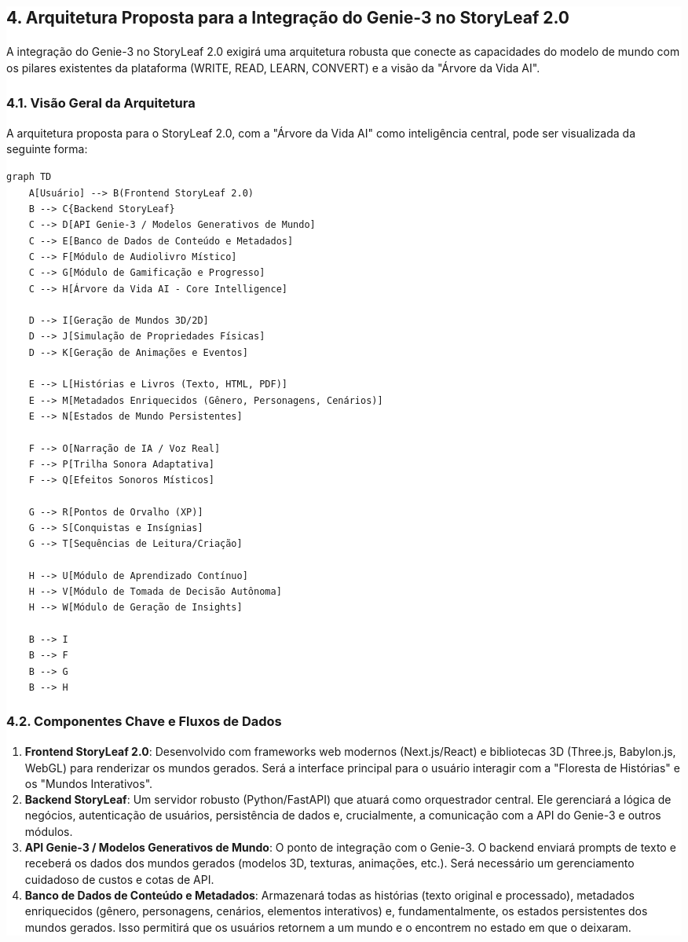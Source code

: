 ## 4. Arquitetura Proposta para a Integração do Genie-3 no StoryLeaf 2.0

A integração do Genie-3 no StoryLeaf 2.0 exigirá uma arquitetura robusta que conecte as capacidades do modelo de mundo com os pilares existentes da plataforma (WRITE, READ, LEARN, CONVERT) e a visão da "Árvore da Vida AI".

### 4.1. Visão Geral da Arquitetura

A arquitetura proposta para o StoryLeaf 2.0, com a "Árvore da Vida AI" como inteligência central, pode ser visualizada da seguinte forma:

```mermaid
graph TD
    A[Usuário] --> B(Frontend StoryLeaf 2.0)
    B --> C{Backend StoryLeaf}
    C --> D[API Genie-3 / Modelos Generativos de Mundo]
    C --> E[Banco de Dados de Conteúdo e Metadados]
    C --> F[Módulo de Audiolivro Místico]
    C --> G[Módulo de Gamificação e Progresso]
    C --> H[Árvore da Vida AI - Core Intelligence]

    D --> I[Geração de Mundos 3D/2D]
    D --> J[Simulação de Propriedades Físicas]
    D --> K[Geração de Animações e Eventos]

    E --> L[Histórias e Livros (Texto, HTML, PDF)]
    E --> M[Metadados Enriquecidos (Gênero, Personagens, Cenários)]
    E --> N[Estados de Mundo Persistentes]

    F --> O[Narração de IA / Voz Real]
    F --> P[Trilha Sonora Adaptativa]
    F --> Q[Efeitos Sonoros Místicos]

    G --> R[Pontos de Orvalho (XP)]
    G --> S[Conquistas e Insígnias]
    G --> T[Sequências de Leitura/Criação]

    H --> U[Módulo de Aprendizado Contínuo]
    H --> V[Módulo de Tomada de Decisão Autônoma]
    H --> W[Módulo de Geração de Insights]

    B --> I
    B --> F
    B --> G
    B --> H
```

### 4.2. Componentes Chave e Fluxos de Dados

1.  **Frontend StoryLeaf 2.0**: Desenvolvido com frameworks web modernos (Next.js/React) e bibliotecas 3D (Three.js, Babylon.js, WebGL) para renderizar os mundos gerados. Será a interface principal para o usuário interagir com a "Floresta de Histórias" e os "Mundos Interativos".
2.  **Backend StoryLeaf**: Um servidor robusto (Python/FastAPI) que atuará como orquestrador central. Ele gerenciará a lógica de negócios, autenticação de usuários, persistência de dados e, crucialmente, a comunicação com a API do Genie-3 e outros módulos.
3.  **API Genie-3 / Modelos Generativos de Mundo**: O ponto de integração com o Genie-3. O backend enviará prompts de texto e receberá os dados dos mundos gerados (modelos 3D, texturas, animações, etc.). Será necessário um gerenciamento cuidadoso de custos e cotas de API.
4.  **Banco de Dados de Conteúdo e Metadados**: Armazenará todas as histórias (texto original e processado), metadados enriquecidos (gênero, personagens, cenários, elementos interativos) e, fundamentalmente, os estados persistentes dos mundos gerados. Isso permitirá que os usuários retornem a um mundo e o encontrem no estado em que o deixaram.